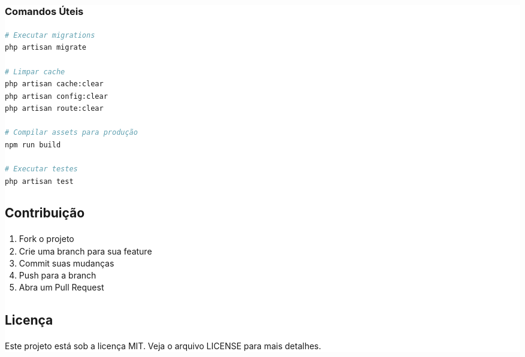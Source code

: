 ### Comandos Úteis

```bash
# Executar migrations
php artisan migrate

# Limpar cache
php artisan cache:clear
php artisan config:clear
php artisan route:clear

# Compilar assets para produção
npm run build

# Executar testes
php artisan test
```

## Contribuição

1. Fork o projeto
2. Crie uma branch para sua feature
3. Commit suas mudanças
4. Push para a branch
5. Abra um Pull Request

## Licença

Este projeto está sob a licença MIT. Veja o arquivo LICENSE para mais detalhes.
